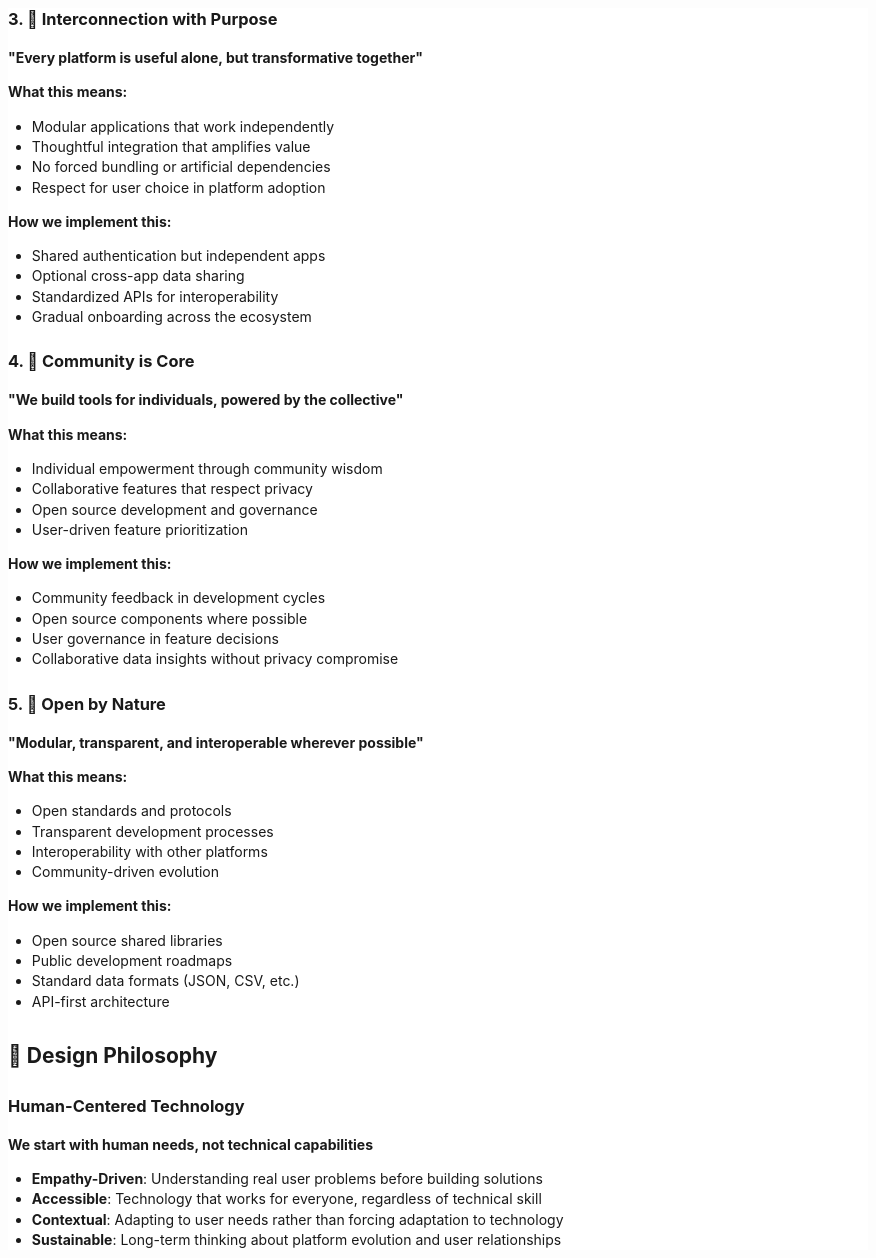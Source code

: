 ### 3. 🔗 Interconnection with Purpose
**"Every platform is useful alone, but transformative together"**

**What this means:**
- Modular applications that work independently
- Thoughtful integration that amplifies value
- No forced bundling or artificial dependencies
- Respect for user choice in platform adoption

**How we implement this:**
- Shared authentication but independent apps
- Optional cross-app data sharing
- Standardized APIs for interoperability
- Gradual onboarding across the ecosystem

### 4. 🤝 Community is Core
**"We build tools for individuals, powered by the collective"**

**What this means:**
- Individual empowerment through community wisdom
- Collaborative features that respect privacy
- Open source development and governance
- User-driven feature prioritization

**How we implement this:**
- Community feedback in development cycles
- Open source components where possible
- User governance in feature decisions
- Collaborative data insights without privacy compromise

### 5. 📖 Open by Nature
**"Modular, transparent, and interoperable wherever possible"**

**What this means:**
- Open standards and protocols
- Transparent development processes
- Interoperability with other platforms
- Community-driven evolution

**How we implement this:**
- Open source shared libraries
- Public development roadmaps
- Standard data formats (JSON, CSV, etc.)
- API-first architecture

## 🎯 Design Philosophy

### Human-Centered Technology

**We start with human needs, not technical capabilities**

- **Empathy-Driven**: Understanding real user problems before building solutions
- **Accessible**: Technology that works for everyone, regardless of technical skill
- **Contextual**: Adapting to user needs rather than forcing adaptation to technology
- **Sustainable**: Long-term thinking about platform evolution and user relationships
